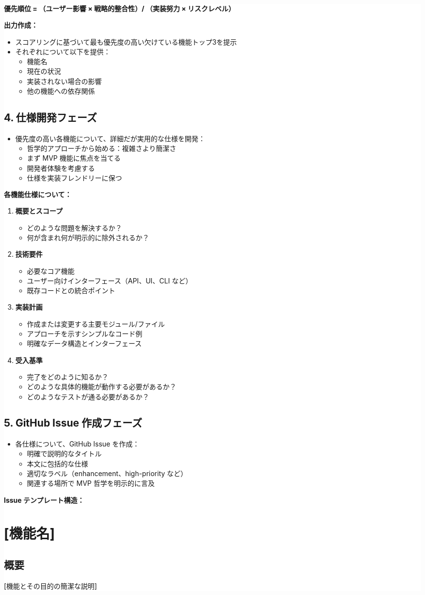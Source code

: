 **優先順位 = （ユーザー影響 × 戦略的整合性）/ （実装努力 × リスクレベル）**

**出力作成：**
- スコアリングに基づいて最も優先度の高い欠けている機能トップ3を提示
- それぞれについて以下を提供：
  - 機能名
  - 現在の状況
  - 実装されない場合の影響
  - 他の機能への依存関係

## 4. 仕様開発フェーズ

- 優先度の高い各機能について、詳細だが実用的な仕様を開発：
  - 哲学的アプローチから始める：複雑さより簡潔さ
  - まず MVP 機能に焦点を当てる
  - 開発者体験を考慮する
  - 仕様を実装フレンドリーに保つ

**各機能仕様について：**
1. **概要とスコープ**
   - どのような問題を解決するか？
   - 何が含まれ何が明示的に除外されるか？

2. **技術要件**
   - 必要なコア機能
   - ユーザー向けインターフェース（API、UI、CLI など）
   - 既存コードとの統合ポイント

3. **実装計画**
   - 作成または変更する主要モジュール/ファイル
   - アプローチを示すシンプルなコード例
   - 明確なデータ構造とインターフェース

4. **受入基準**
   - 完了をどのように知るか？
   - どのような具体的機能が動作する必要があるか？
   - どのようなテストが通る必要があるか？

## 5. GitHub Issue 作成フェーズ

- 各仕様について、GitHub Issue を作成：
  - 明確で説明的なタイトル
  - 本文に包括的な仕様
  - 適切なラベル（enhancement、high-priority など）
  - 関連する場所で MVP 哲学を明示的に言及

**Issue テンプレート構造：**

# [機能名]

## 概要
[機能とその目的の簡潔な説明]
